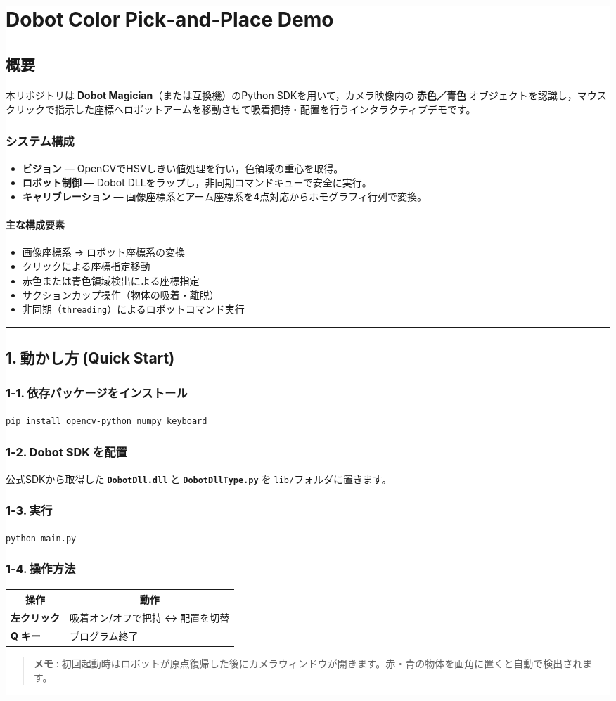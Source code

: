 # Dobot Color Pick‑and‑Place Demo

## 概要

本リポジトリは **Dobot Magician**（または互換機）のPython SDKを用いて，カメラ映像内の **赤色／青色** オブジェクトを認識し，マウスクリックで指示した座標へロボットアームを移動させて吸着把持・配置を行うインタラクティブデモです。

### システム構成

* **ビジョン** ― OpenCVでHSVしきい値処理を行い，色領域の重心を取得。
* **ロボット制御** ― Dobot DLLをラップし，非同期コマンドキューで安全に実行。
* **キャリブレーション** ― 画像座標系とアーム座標系を4点対応からホモグラフィ行列で変換。

#### 主な構成要素

* 画像座標系 → ロボット座標系の変換
* クリックによる座標指定移動
* 赤色または青色領域検出による座標指定
* サクションカップ操作（物体の吸着・離脱）
* 非同期（`threading`）によるロボットコマンド実行

---

## 1. 動かし方 (Quick Start)

### 1‑1. 依存パッケージをインストール

```bash
pip install opencv-python numpy keyboard
```

### 1‑2. Dobot SDK を配置

公式SDKから取得した **`DobotDll.dll`** と **`DobotDllType.py`** を `lib/`フォルダに置きます。

### 1‑3. 実行

```bash
python main.py
```

### 1‑4. 操作方法

| 操作        | 動作                 |
| --------- | ------------------ |
| **左クリック** | 吸着オン/オフで把持 ↔ 配置を切替 |
| **Q キー**  | プログラム終了            |

> **メモ** : 初回起動時はロボットが原点復帰した後にカメラウィンドウが開きます。赤・青の物体を画角に置くと自動で検出されます。

---

